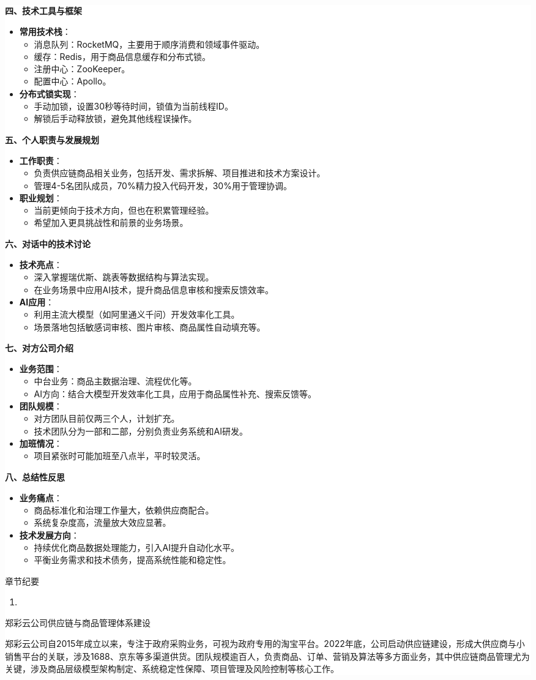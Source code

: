 **四、技术工具与框架**

- **常用技术栈**：
  - 消息队列：RocketMQ，主要用于顺序消费和领域事件驱动。
  - 缓存：Redis，用于商品信息缓存和分布式锁。
  - 注册中心：ZooKeeper。
  - 配置中心：Apollo。
- **分布式锁实现**：
  - 手动加锁，设置30秒等待时间，锁值为当前线程ID。
  - 解锁后手动释放锁，避免其他线程误操作。

**五、个人职责与发展规划**

- **工作职责**：
  - 负责供应链商品相关业务，包括开发、需求拆解、项目推进和技术方案设计。
  - 管理4-5名团队成员，70%精力投入代码开发，30%用于管理协调。
- **职业规划**：
  - 当前更倾向于技术方向，但也在积累管理经验。
  - 希望加入更具挑战性和前景的业务场景。

**六、对话中的技术讨论**

- **技术亮点**：
  - 深入掌握瑞优斯、跳表等数据结构与算法实现。
  - 在业务场景中应用AI技术，提升商品信息审核和搜索反馈效率。
- **AI应用**：
  - 利用主流大模型（如阿里通义千问）开发效率化工具。
  - 场景落地包括敏感词审核、图片审核、商品属性自动填充等。

**七、对方公司介绍**

- **业务范围**：
  - 中台业务：商品主数据治理、流程优化等。
  - AI方向：结合大模型开发效率化工具，应用于商品属性补充、搜索反馈等。
- **团队规模**：
  - 对方团队目前仅两三个人，计划扩充。
  - 技术团队分为一部和二部，分别负责业务系统和AI研发。
- **加班情况**：
  - 项目紧张时可能加班至八点半，平时较灵活。

**八、总结性反思**

- **业务痛点**：
  - 商品标准化和治理工作量大，依赖供应商配合。
  - 系统复杂度高，流量放大效应显著。
- **技术发展方向**：
  - 持续优化商品数据处理能力，引入AI提升自动化水平。
  - 平衡业务需求和技术债务，提高系统性能和稳定性。

章节纪要

1.

郑彩云公司供应链与商品管理体系建设

郑彩云公司自2015年成立以来，专注于政府采购业务，可视为政府专用的淘宝平台。2022年底，公司启动供应链建设，形成大供应商与小销售平台的关联，涉及1688、京东等多渠道供货。团队规模逾百人，负责商品、订单、营销及算法等多方面业务，其中供应链商品管理尤为关键，涉及商品层级模型架构制定、系统稳定性保障、项目管理及风险控制等核心工作。
